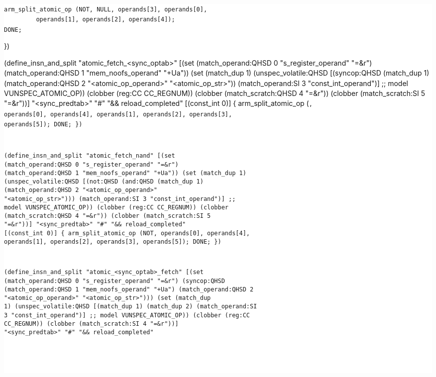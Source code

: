     arm_split_atomic_op (NOT, NULL, operands[3], operands[0],
			 operands[1], operands[2], operands[4]);
    DONE;
  })

(define_insn_and_split "atomic_fetch_<sync_optab><mode>"
  [(set (match_operand:QHSD 0 "s_register_operand" "=&r")
	(match_operand:QHSD 1 "mem_noofs_operand" "+Ua"))
   (set (match_dup 1)
	(unspec_volatile:QHSD
	  [(syncop:QHSD (match_dup 1)
	     (match_operand:QHSD 2 "<atomic_op_operand>" "<atomic_op_str>"))
	   (match_operand:SI 3 "const_int_operand")]		;; model
	  VUNSPEC_ATOMIC_OP))
   (clobber (reg:CC CC_REGNUM))
   (clobber (match_scratch:QHSD 4 "=&r"))
   (clobber (match_scratch:SI 5 "=&r"))]
  "<sync_predtab>"
  "#"
  "&& reload_completed"
  [(const_int 0)]
  {
    arm_split_atomic_op (<CODE>, operands[0], operands[4], operands[1],
			 operands[2], operands[3], operands[5]);
    DONE;
  })

(define_insn_and_split "atomic_fetch_nand<mode>"
  [(set (match_operand:QHSD 0 "s_register_operand" "=&r")
	(match_operand:QHSD 1 "mem_noofs_operand" "+Ua"))
   (set (match_dup 1)
	(unspec_volatile:QHSD
	  [(not:QHSD
	     (and:QHSD (match_dup 1)
	       (match_operand:QHSD 2 "<atomic_op_operand>" "<atomic_op_str>")))
	   (match_operand:SI 3 "const_int_operand")]		;; model
	  VUNSPEC_ATOMIC_OP))
   (clobber (reg:CC CC_REGNUM))
   (clobber (match_scratch:QHSD 4 "=&r"))
   (clobber (match_scratch:SI 5 "=&r"))]
  "<sync_predtab>"
  "#"
  "&& reload_completed"
  [(const_int 0)]
  {
    arm_split_atomic_op (NOT, operands[0], operands[4], operands[1],
			 operands[2], operands[3], operands[5]);
    DONE;
  })

(define_insn_and_split "atomic_<sync_optab>_fetch<mode>"
  [(set (match_operand:QHSD 0 "s_register_operand" "=&r")
	(syncop:QHSD
	  (match_operand:QHSD 1 "mem_noofs_operand" "+Ua")
	  (match_operand:QHSD 2 "<atomic_op_operand>" "<atomic_op_str>")))
   (set (match_dup 1)
	(unspec_volatile:QHSD
	  [(match_dup 1) (match_dup 2)
	   (match_operand:SI 3 "const_int_operand")]		;; model
	  VUNSPEC_ATOMIC_OP))
   (clobber (reg:CC CC_REGNUM))
   (clobber (match_scratch:SI 4 "=&r"))]
  "<sync_predtab>"
  "#"
  "&& reload_completed"